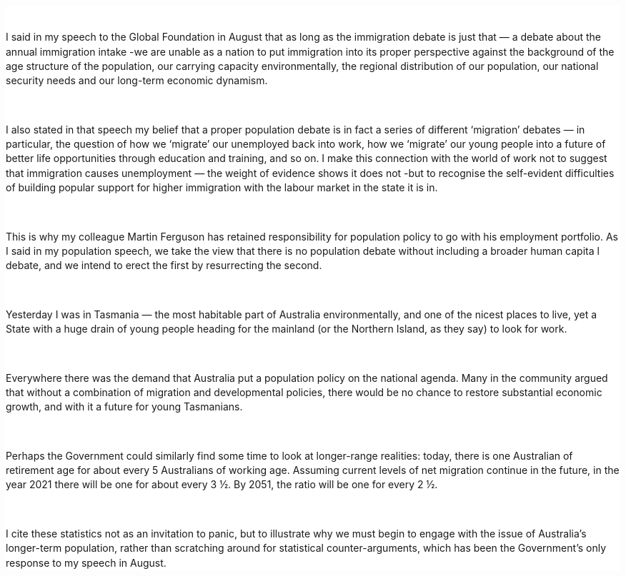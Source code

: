   

 I 
said in my speech to the Global Foundation in August that as long as 
the immigration debate is just that — a debate about the annual immigration 
intake -we are unable as a nation to put immigration into its proper 
perspective against the background of the age structure of the population, 
our carrying capacity environmentally, the regional distribution of 
our population, our national security needs and our long-term economic 
dynamism.

  

 I 
also stated in that speech my belief that a proper population debate 
is in fact a series of different ‘migration’ debates — in particular, 
the question of how we ‘migrate’ our unemployed back into work, 
how we ‘migrate’ our young people into a future of better life opportunities 
through education and training, and so on. I make this connection with 
the world of work not to suggest that immigration causes unemployment 
— the weight of evidence shows it does not -but to recognise the self-evident 
difficulties of building popular support for higher immigration with 
the labour market in the state it is in.

  

  This is why my colleague Martin Ferguson has retained responsibility 
for population policy to go with his employment portfolio. As I said 
in my population speech, we take the view that there is no population 
debate without including a broader human capita l debate, and 
we intend to erect the first by resurrecting the second.

  

 Yesterday 
I was in Tasmania — the most habitable part of Australia environmentally, 
and one of the nicest places to live, yet a State with a huge drain 
of young people heading for the mainland (or the Northern Island, as 
they say) to look for work.

  

 Everywhere 
there was the demand that Australia put a population policy on the national 
agenda. Many in the community argued that without a combination of migration 
and developmental policies, there would be no chance to restore substantial 
economic growth, and with it a future for young Tasmanians.

  

 Perhaps 
the Government could similarly find some time to look at longer-range 
realities: today, there is one Australian of retirement age for about 
every 5 Australians of working age. Assuming current levels of net migration 
continue in the future, in the year 2021 there will be one for about 
every 3 ½. By 2051, the ratio will be one for every 2 ½.

  

 I 
cite these statistics not as an invitation to panic, but to illustrate 
why we must begin to engage with the issue of Australia’s longer-term 
population, rather than scratching around for statistical counter-arguments, 
which has been the Government’s only response to my speech in August.
